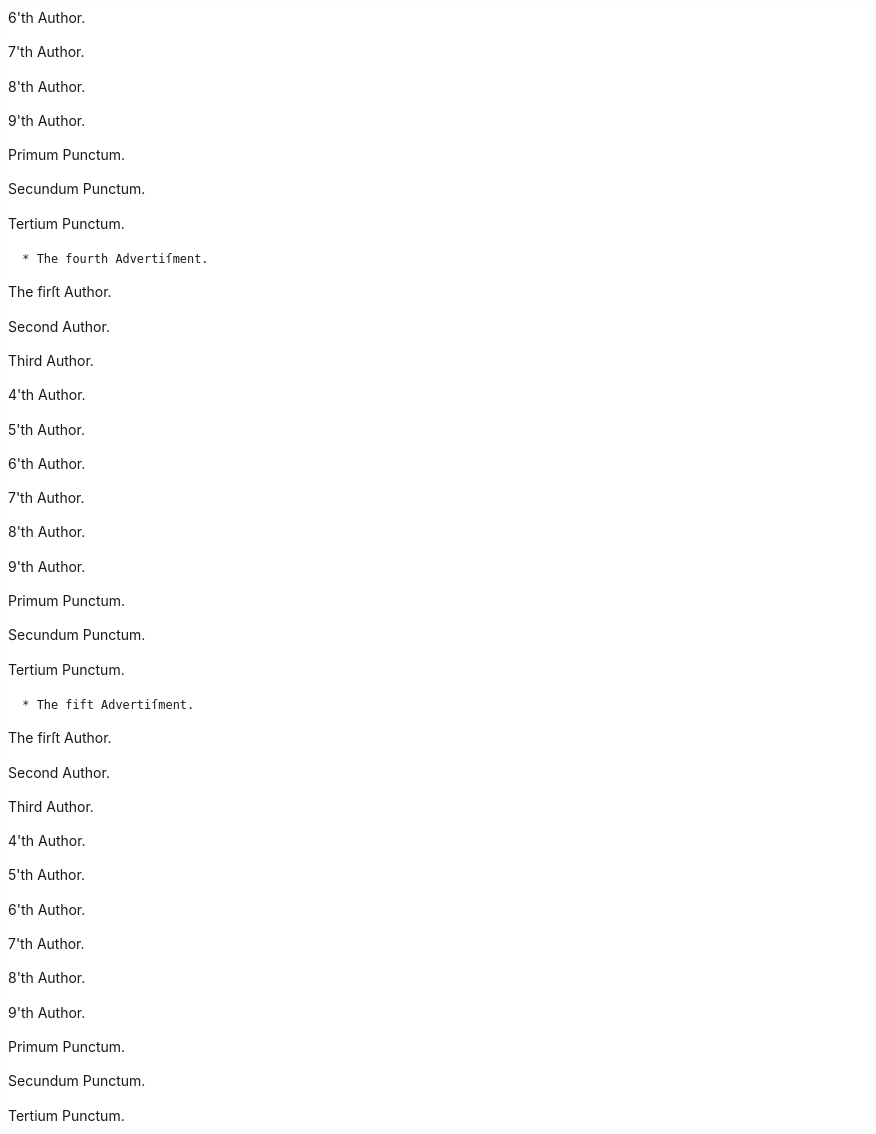 6'th Author.

7'th Author.

8'th Author.

9'th Author.

Primum Punctum.

Secundum Punctum.

Tertium Punctum.

      * The fourth Advertiſment.

The firſt Author.

Second Author.

Third Author.

4'th Author.

5'th Author.

6'th Author.

7'th Author.

8'th Author.

9'th Author.

Primum Punctum.

Secundum Punctum.

Tertium Punctum.

      * The fift Advertiſment.

The firſt Author.

Second Author.

Third Author.

4'th Author.

5'th Author.

6'th Author.

7'th Author.

8'th Author.

9'th Author.

Primum Punctum.

Secundum Punctum.

Tertium Punctum.
